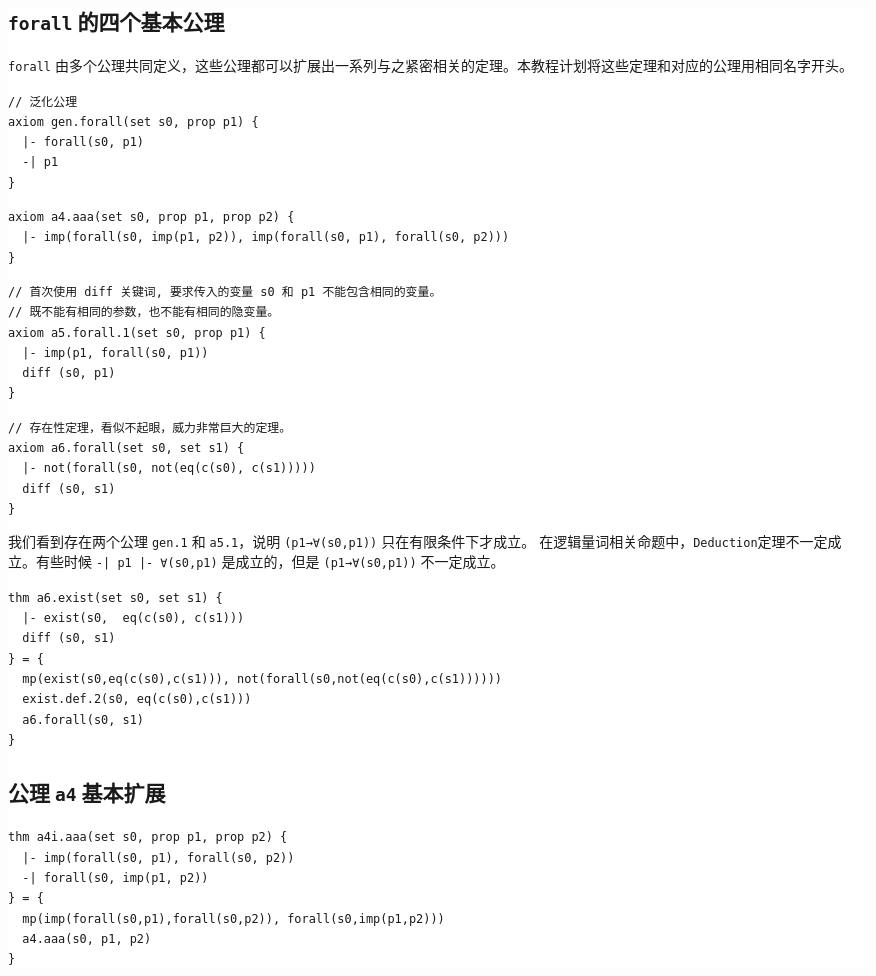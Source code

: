 ## `forall` 的四个基本公理

`forall` 由多个公理共同定义，这些公理都可以扩展出一系列与之紧密相关的定理。本教程计划将这些定理和对应的公理用相同名字开头。

```follow
// 泛化公理
axiom gen.forall(set s0, prop p1) {
  |- forall(s0, p1)
  -| p1
}
```

```follow
axiom a4.aaa(set s0, prop p1, prop p2) {
  |- imp(forall(s0, imp(p1, p2)), imp(forall(s0, p1), forall(s0, p2)))
}
```

```follow
// 首次使用 diff 关键词, 要求传入的变量 s0 和 p1 不能包含相同的变量。
// 既不能有相同的参数，也不能有相同的隐变量。
axiom a5.forall.1(set s0, prop p1) {
  |- imp(p1, forall(s0, p1))
  diff (s0, p1)
}
```

```follow
// 存在性定理，看似不起眼，威力非常巨大的定理。
axiom a6.forall(set s0, set s1) {
  |- not(forall(s0, not(eq(c(s0), c(s1)))))
  diff (s0, s1)
}
```

我们看到存在两个公理 `gen.1` 和 `a5.1`，说明 `(p1→∀(s0,p1))` 
只在有限条件下才成立。 在逻辑量词相关命题中，`Deduction`定理不一定成立。有些时候 `-| p1 |- ∀(s0,p1)` 是成立的，但是 `(p1→∀(s0,p1))` 不一定成立。

```follow
thm a6.exist(set s0, set s1) {
  |- exist(s0,  eq(c(s0), c(s1)))
  diff (s0, s1)
} = {
  mp(exist(s0,eq(c(s0),c(s1))), not(forall(s0,not(eq(c(s0),c(s1))))))
  exist.def.2(s0, eq(c(s0),c(s1)))
  a6.forall(s0, s1)
}
```

## 公理 `a4` 基本扩展  

```follow
thm a4i.aaa(set s0, prop p1, prop p2) {
  |- imp(forall(s0, p1), forall(s0, p2))
  -| forall(s0, imp(p1, p2))
} = {
  mp(imp(forall(s0,p1),forall(s0,p2)), forall(s0,imp(p1,p2)))
  a4.aaa(s0, p1, p2)
}
```

